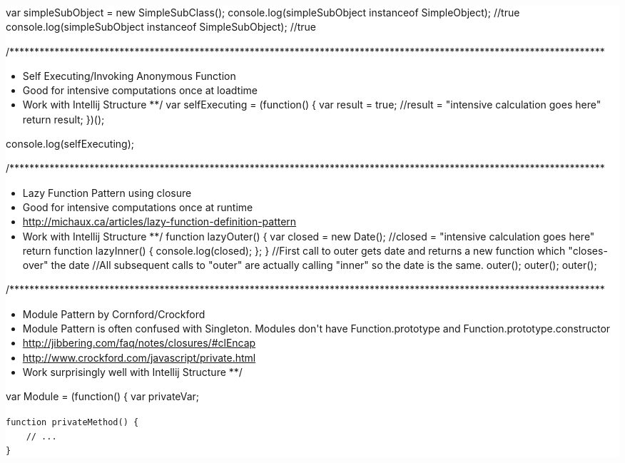 var simpleSubObject = new SimpleSubClass();
console.log(simpleSubObject instanceof SimpleObject); //true
console.log(simpleSubObject instanceof SimpleSubObject); //true

/***********************************************************************************************************************
* Self Executing/Invoking Anonymous Function
* Good for intensive computations once at loadtime
* Work with Intellij Structure
**/
var selfExecuting = (function() {
    var result = true; 
    //result = "intensive calculation goes here"
    return result;
})();

console.log(selfExecuting);

/***********************************************************************************************************************
* Lazy Function Pattern using closure
* Good for intensive computations once at runtime
* http://michaux.ca/articles/lazy-function-definition-pattern
* Work with Intellij Structure
**/
function lazyOuter() {
    var closed = new Date();
    //closed = "intensive calculation goes here"
    return function lazyInner() {
        console.log(closed);
    };
}
//First call to outer gets date and returns a new function which "closes-over" the date
//All subsequent calls to "outer" are actually calling "inner" so the date is the same.
outer();
outer();
outer();

/***********************************************************************************************************************
* Module Pattern by Cornford/Crockford
* Module Pattern is often confused with Singleton. Modules don't have Function.prototype and Function.prototype.constructor
* http://jibbering.com/faq/notes/closures/#clEncap
* http://www.crockford.com/javascript/private.html
* Work surprisingly well with Intellij Structure
**/

var Module = (function() {
    var privateVar;

    function privateMethod() {
        // ...
    }
